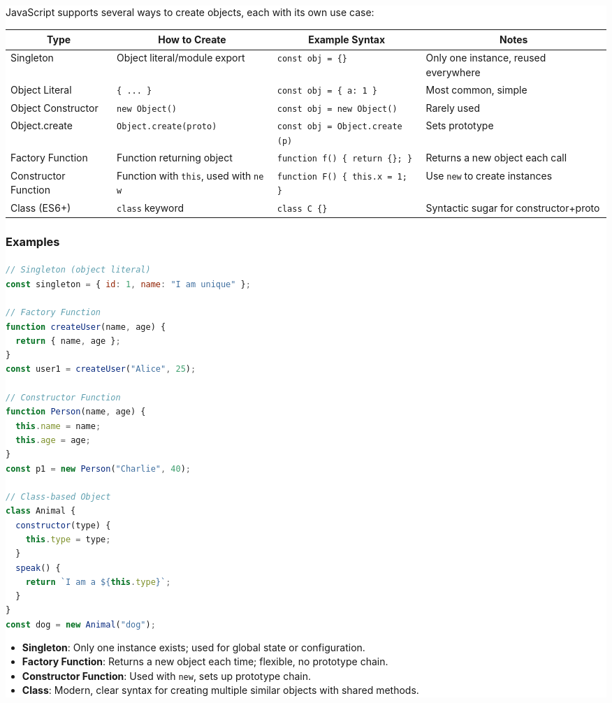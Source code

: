 JavaScript supports several ways to create objects, each with its own use case:

| Type                 | How to Create                         | Example Syntax                 | Notes                                 |
| -------------------- | ------------------------------------- | ------------------------------ | ------------------------------------- |
| Singleton            | Object literal/module export          | `const obj = {}`               | Only one instance, reused everywhere  |
| Object Literal       | `{ ... }`                             | `const obj = { a: 1 }`         | Most common, simple                   |
| Object Constructor   | `new Object()`                        | `const obj = new Object()`     | Rarely used                           |
| Object.create        | `Object.create(proto)`                | `const obj = Object.create(p)` | Sets prototype                        |
| Factory Function     | Function returning object             | `function f() { return {}; }`  | Returns a new object each call        |
| Constructor Function | Function with `this`, used with `new` | `function F() { this.x = 1; }` | Use `new` to create instances         |
| Class (ES6+)         | `class` keyword                       | `class C {}`                   | Syntactic sugar for constructor+proto |

### Examples

```js
// Singleton (object literal)
const singleton = { id: 1, name: "I am unique" };

// Factory Function
function createUser(name, age) {
  return { name, age };
}
const user1 = createUser("Alice", 25);

// Constructor Function
function Person(name, age) {
  this.name = name;
  this.age = age;
}
const p1 = new Person("Charlie", 40);

// Class-based Object
class Animal {
  constructor(type) {
    this.type = type;
  }
  speak() {
    return `I am a ${this.type}`;
  }
}
const dog = new Animal("dog");
```

- **Singleton**: Only one instance exists; used for global state or configuration.
- **Factory Function**: Returns a new object each time; flexible, no prototype chain.
- **Constructor Function**: Used with `new`, sets up prototype chain.
- **Class**: Modern, clear syntax for creating multiple similar objects with shared methods.

